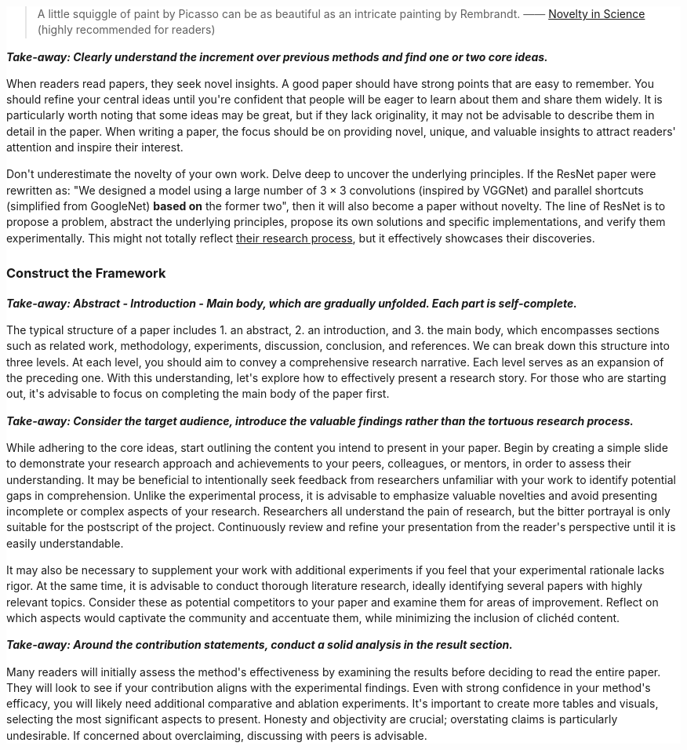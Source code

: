 > A little squiggle of paint by Picasso can be as beautiful as an intricate painting by Rembrandt. —— [Novelty in Science](https://medium.com/@black_51980/novelty-in-science-8f1fd1a0a143) (highly recommended for readers)

***Take-away: Clearly understand the increment over previous methods and find one or two core ideas.***

When readers read papers, they seek novel insights. A good paper should have strong points that are easy to remember. You should refine your central ideas until you're confident that people will be eager to learn about them and share them widely. It is particularly worth noting that some ideas may be great, but if they lack originality, it may not be advisable to describe them in detail in the paper. When writing a paper, the focus should be on providing novel, unique, and valuable insights to attract readers' attention and inspire their interest.

Don't underestimate the novelty of your own work. Delve deep to uncover the underlying principles. If the ResNet paper were rewritten as: "We designed a model using a large number of $3\times3$ convolutions (inspired by VGGNet) and parallel shortcuts (simplified from GoogleNet) **based on** the former two", then it will also become a paper without novelty. The line of ResNet is to propose a problem, abstract the underlying principles, propose its own solutions and specific implementations, and verify them experimentally. This might not totally reflect [their research process](https://www.zhihu.com/question/406913672/answer/1339549216), but it effectively showcases their discoveries.

### Construct the Framework
***Take-away: Abstract - Introduction - Main body, which are gradually unfolded. Each part is self-complete.***

The typical structure of a paper includes 1. an abstract, 2. an introduction, and 3. the main body, which encompasses sections such as related work, methodology, experiments, discussion, conclusion, and references. We can break down this structure into three levels. At each level, you should aim to convey a comprehensive research narrative. Each level serves as an expansion of the preceding one. With this understanding, let's explore how to effectively present a research story. For those who are starting out, it's advisable to focus on completing the main body of the paper first.

***Take-away: Consider the target audience, introduce the valuable findings rather than the tortuous research process.***

While adhering to the core ideas, start outlining the content you intend to present in your paper. Begin by creating a simple slide to demonstrate your research approach and achievements to your peers, colleagues, or mentors, in order to assess their understanding. It may be beneficial to intentionally seek feedback from researchers unfamiliar with your work to identify potential gaps in comprehension. Unlike the experimental process, it is advisable to emphasize valuable novelties and avoid presenting incomplete or complex aspects of your research. Researchers all understand the pain of research, but the bitter portrayal is only suitable for the postscript of the project. Continuously review and refine your presentation from the reader's perspective until it is easily understandable.

It may also be necessary to supplement your work with additional experiments if you feel that your experimental rationale lacks rigor. At the same time, it is advisable to conduct thorough literature research, ideally identifying several papers with highly relevant topics. Consider these as potential competitors to your paper and examine them for areas of improvement. Reflect on which aspects would captivate the community and accentuate them, while minimizing the inclusion of clichéd content. 

***Take-away: Around the contribution statements, conduct a solid analysis in the result section.***

Many readers will initially assess the method's effectiveness by examining the results before deciding to read the entire paper. They will look to see if your contribution aligns with the experimental findings. Even with strong confidence in your method's efficacy, you will likely need additional comparative and ablation experiments. It's important to create more tables and visuals, selecting the most significant aspects to present. Honesty and objectivity are crucial; overstating claims is particularly undesirable. If concerned about overclaiming, discussing with peers is advisable.

